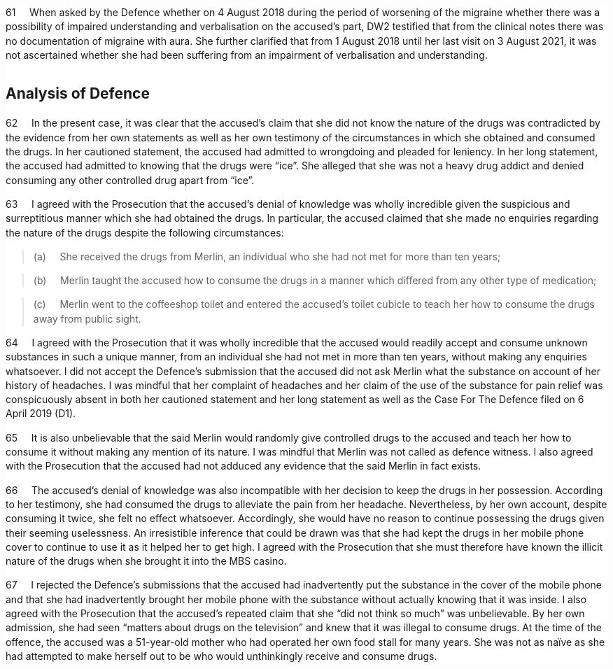 61     When asked by the Defence whether on 4 August 2018 during the period of worsening of the migraine whether there was a possibility of impaired understanding and verbalisation on the accused’s part, DW2 testified that from the clinical notes there was no documentation of migraine with aura. She further clarified that from 1 August 2018 until her last visit on 3 August 2021, it was not ascertained whether she had been suffering from an impairment of verbalisation and understanding.

## Analysis of Defence

62     In the present case, it was clear that the accused’s claim that she did not know the nature of the drugs was contradicted by the evidence from her own statements as well as her own testimony of the circumstances in which she obtained and consumed the drugs. In her cautioned statement, the accused had admitted to wrongdoing and pleaded for leniency. In her long statement, the accused had admitted to knowing that the drugs were “ice”. She alleged that she was not a heavy drug addict and denied consuming any other controlled drug apart from “ice”.

63     I agreed with the Prosecution that the accused’s denial of knowledge was wholly incredible given the suspicious and surreptitious manner which she had obtained the drugs. In particular, the accused claimed that she made no enquiries regarding the nature of the drugs despite the following circumstances:

> (a)     She received the drugs from Merlin, an individual who she had not met for more than ten years;

> (b)     Merlin taught the accused how to consume the drugs in a manner which differed from any other type of medication;

> (c)     Merlin went to the coffeeshop toilet and entered the accused’s toilet cubicle to teach her how to consume the drugs away from public sight.

64     I agreed with the Prosecution that it was wholly incredible that the accused would readily accept and consume unknown substances in such a unique manner, from an individual she had not met in more than ten years, without making any enquiries whatsoever. I did not accept the Defence’s submission that the accused did not ask Merlin what the substance on account of her history of headaches. I was mindful that her complaint of headaches and her claim of the use of the substance for pain relief was conspicuously absent in both her cautioned statement and her long statement as well as the Case For The Defence filed on 6 April 2019 (D1).

65     It is also unbelievable that the said Merlin would randomly give controlled drugs to the accused and teach her how to consume it without making any mention of its nature. I was mindful that Merlin was not called as defence witness. I also agreed with the Prosecution that the accused had not adduced any evidence that the said Merlin in fact exists.

66     The accused’s denial of knowledge was also incompatible with her decision to keep the drugs in her possession. According to her testimony, she had consumed the drugs to alleviate the pain from her headache. Nevertheless, by her own account, despite consuming it twice, she felt no effect whatsoever. Accordingly, she would have no reason to continue possessing the drugs given their seeming uselessness. An irresistible inference that could be drawn was that she had kept the drugs in her mobile phone cover to continue to use it as it helped her to get high. I agreed with the Prosecution that she must therefore have known the illicit nature of the drugs when she brought it into the MBS casino.

67     I rejected the Defence’s submissions that the accused had inadvertently put the substance in the cover of the mobile phone and that she had inadvertently brought her mobile phone with the substance without actually knowing that it was inside. I also agreed with the Prosecution that the accused’s repeated claim that she “did not think so much” was unbelievable. By her own admission, she had seen “matters about drugs on the television” and knew that it was illegal to consume drugs. At the time of the offence, the accused was a 51-year-old mother who had operated her own food stall for many years. She was not as naïve as she had attempted to make herself out to be who would unthinkingly receive and consume drugs.
